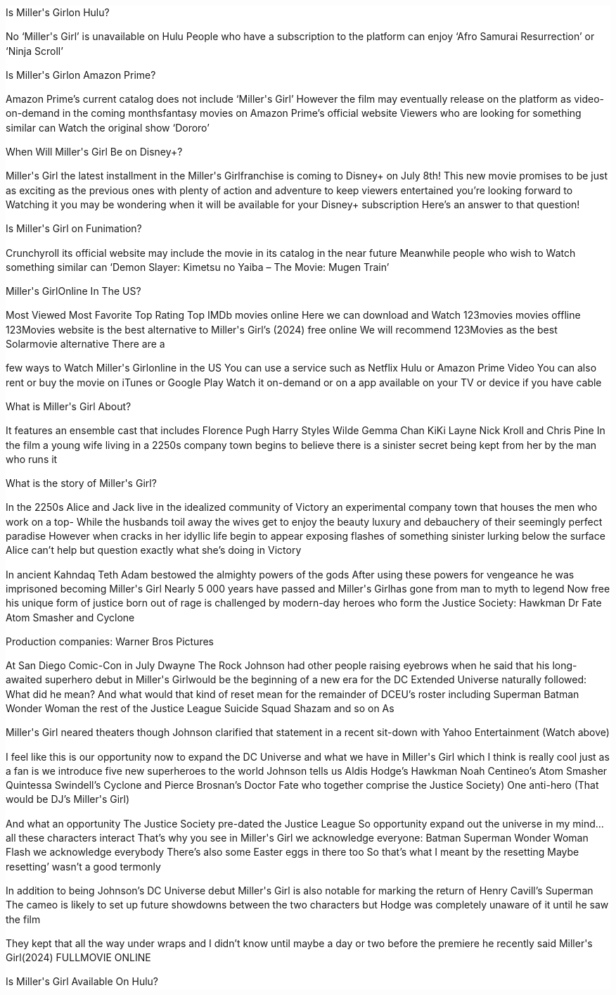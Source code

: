 <p dir="auto">Is Miller's Girlon Hulu?</p>
<p dir="auto">No ‘Miller's Girl’ is unavailable on Hulu People who have a subscription to the platform can enjoy ‘Afro Samurai Resurrection’ or ‘Ninja Scroll’</p>
<p dir="auto">Is Miller's Girlon Amazon Prime?</p>
<p dir="auto">Amazon Prime’s current catalog does not include ‘Miller's Girl’ However the film may eventually release on the platform as video-on-demand in the coming monthsfantasy movies on Amazon Prime’s official website Viewers who are looking for something similar can Watch the original show ‘Dororo’</p>
<p dir="auto">When Will Miller's Girl Be on Disney+?</p>
<p dir="auto">Miller's Girl the latest installment in the Miller's Girlfranchise is coming to Disney+ on July 8th! This new movie promises to be just as exciting as the previous ones with plenty of action and adventure to keep viewers entertained you’re looking forward to Watching it you may be wondering when it will be available for your Disney+ subscription Here’s an answer to that question!</p>
<p dir="auto">Is Miller's Girl on Funimation?</p>
<p dir="auto">Crunchyroll its official website may include the movie in its catalog in the near future Meanwhile people who wish to Watch something similar can ‘Demon Slayer: Kimetsu no Yaiba – The Movie: Mugen Train’</p>
<p dir="auto">Miller's GirlOnline In The US?</p>
<p dir="auto">Most Viewed Most Favorite Top Rating Top IMDb movies online Here we can download and Watch 123movies movies offline 123Movies website is the best alternative to Miller's Girl’s (2024) free online We will recommend 123Movies as the best Solarmovie alternative There are a</p>
<p dir="auto">few ways to Watch Miller's Girlonline in the US You can use a service such as Netflix Hulu or Amazon Prime Video You can also rent or buy the movie on iTunes or Google Play Watch it on-demand or on a app available on your TV or device if you have cable</p>
<p dir="auto">What is Miller's Girl About?</p>
<p dir="auto">It features an ensemble cast that includes Florence Pugh Harry Styles Wilde Gemma Chan KiKi Layne Nick Kroll and Chris Pine In the film a young wife living in a 2250s company town begins to believe there is a sinister secret being kept from her by the man who runs it</p>
<p dir="auto">What is the story of Miller's Girl?</p>
<p dir="auto">In the 2250s Alice and Jack live in the idealized community of Victory an experimental company town that houses the men who work on a top- While the husbands toil away the wives get to enjoy the beauty luxury and debauchery of their seemingly perfect paradise However when cracks in her idyllic life begin to appear exposing flashes of something sinister lurking below the surface Alice can’t help but question exactly what she’s doing in Victory</p>
<p dir="auto">In ancient Kahndaq Teth Adam bestowed the almighty powers of the gods After using these powers for vengeance he was imprisoned becoming Miller's Girl Nearly 5 000 years have passed and Miller's Girlhas gone from man to myth to legend Now free his unique form of justice born out of rage is challenged by modern-day heroes who form the Justice Society: Hawkman Dr Fate Atom Smasher and Cyclone</p>
<p dir="auto">Production companies: Warner Bros Pictures</p>
<p dir="auto">At San Diego Comic-Con in July Dwayne The Rock Johnson had other people raising eyebrows when he said that his long-awaited superhero debut in Miller's Girlwould be the beginning of a new era for the DC Extended Universe naturally followed: What did he mean? And what would that kind of reset mean for the remainder of DCEU’s roster including Superman Batman Wonder Woman the rest of the Justice League Suicide Squad Shazam and so on As</p>
<p dir="auto">Miller's Girl neared theaters though Johnson clarified that statement in a recent sit-down with Yahoo Entertainment (Watch above)</p>
<p dir="auto">I feel like this is our opportunity now to expand the DC Universe and what we have in Miller's Girl which I think is really cool just as a fan is we introduce five new superheroes to the world Johnson tells us Aldis Hodge’s Hawkman Noah Centineo’s Atom Smasher Quintessa Swindell’s Cyclone and Pierce Brosnan’s Doctor Fate who together comprise the Justice Society) One anti-hero (That would be DJ’s Miller's Girl)</p>
<p dir="auto">And what an opportunity The Justice Society pre-dated the Justice League So opportunity expand out the universe in my mind… all these characters interact That’s why you see in Miller's Girl we acknowledge everyone: Batman Superman Wonder Woman Flash we acknowledge everybody There’s also some Easter eggs in there too So that’s what I meant by the resetting Maybe resetting’ wasn’t a good termonly</p>
<p dir="auto">In addition to being Johnson’s DC Universe debut Miller's Girl is also notable for marking the return of Henry Cavill’s Superman The cameo is likely to set up future showdowns between the two characters but Hodge was completely unaware of it until he saw the film</p>
<p dir="auto">They kept that all the way under wraps and I didn’t know until maybe a day or two before the premiere he recently said Miller's Girl(2024) FULLMOVIE ONLINE</p>
<p dir="auto">Is Miller's Girl Available On Hulu?</p>